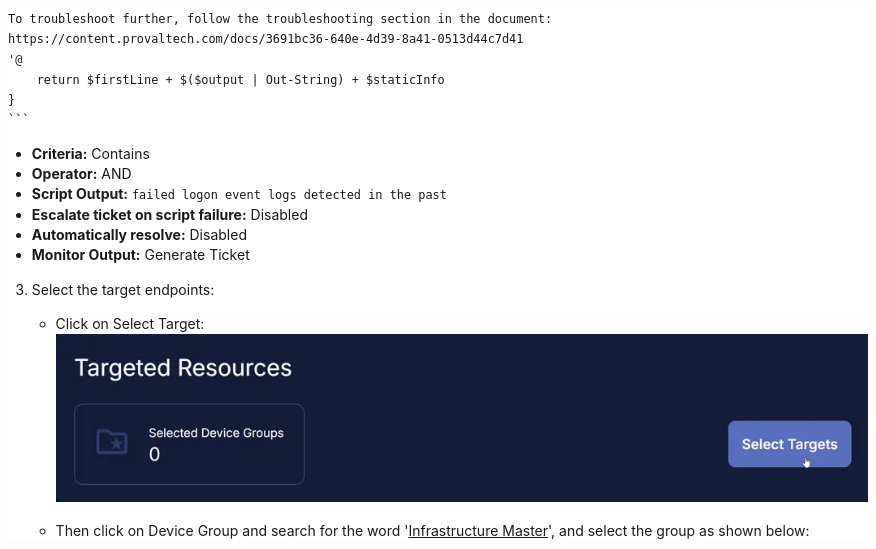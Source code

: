     To troubleshoot further, follow the troubleshooting section in the document: 
    https://content.provaltech.com/docs/3691bc36-640e-4d39-8a41-0513d44c7d41
    '@
        return $firstLine + $($output | Out-String) + $staticInfo
    }
    ```

   - **Criteria:** Contains
   - **Operator:** AND
   - **Script Output:** `failed logon event logs detected in the past`
   - **Escalate ticket on script failure:** Disabled
   - **Automatically resolve:** Disabled
   - **Monitor Output:** Generate Ticket

3. Select the target endpoints:

   - Click on Select Target:  
   ![Image](../../../static/img/docs/a520b645-036d-45ce-8ca6-8f3d31ee30cc/image_6.webp)

   - Then click on Device Group and search for the word '[Infrastructure Master](/docs/c2c2d22b-f735-4ec5-91a6-a014ab2e84a8)', and select the group as shown below:  